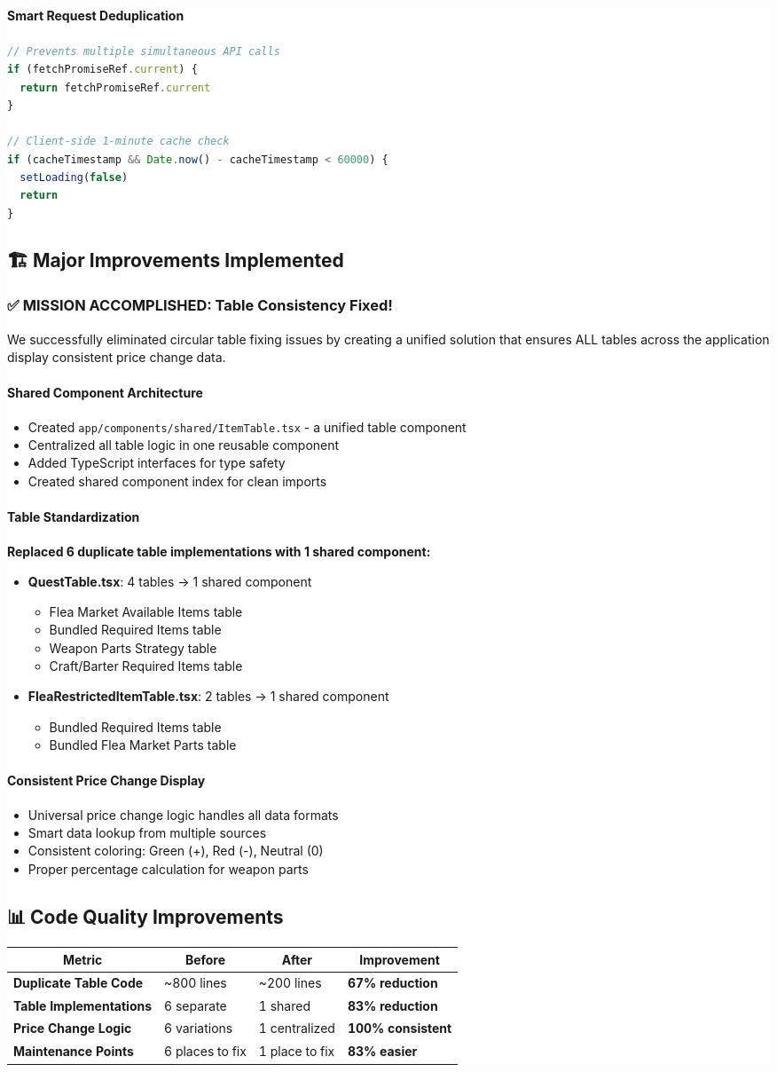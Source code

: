 #### **Smart Request Deduplication**
```typescript
// Prevents multiple simultaneous API calls
if (fetchPromiseRef.current) {
  return fetchPromiseRef.current
}

// Client-side 1-minute cache check
if (cacheTimestamp && Date.now() - cacheTimestamp < 60000) {
  setLoading(false)
  return
}
```

## 🏗️ Major Improvements Implemented

### ✅ **MISSION ACCOMPLISHED**: Table Consistency Fixed!

We successfully eliminated circular table fixing issues by creating a unified solution that ensures ALL tables across the application display consistent price change data.

#### **Shared Component Architecture**
- Created `app/components/shared/ItemTable.tsx` - a unified table component
- Centralized all table logic in one reusable component  
- Added TypeScript interfaces for type safety
- Created shared component index for clean imports

#### **Table Standardization**
**Replaced 6 duplicate table implementations with 1 shared component:**

- **QuestTable.tsx**: 4 tables → 1 shared component
  - Flea Market Available Items table
  - Bundled Required Items table
  - Weapon Parts Strategy table
  - Craft/Barter Required Items table

- **FleaRestrictedItemTable.tsx**: 2 tables → 1 shared component
  - Bundled Required Items table
  - Bundled Flea Market Parts table

#### **Consistent Price Change Display**
- Universal price change logic handles all data formats
- Smart data lookup from multiple sources
- Consistent coloring: Green (+), Red (-), Neutral (0)
- Proper percentage calculation for weapon parts

## 📊 Code Quality Improvements

| Metric | Before | After | Improvement |
|--------|--------|-------|-------------|
| **Duplicate Table Code** | ~800 lines | ~200 lines | **67% reduction** |
| **Table Implementations** | 6 separate | 1 shared | **83% reduction** |
| **Price Change Logic** | 6 variations | 1 centralized | **100% consistent** |
| **Maintenance Points** | 6 places to fix | 1 place to fix | **83% easier** |
